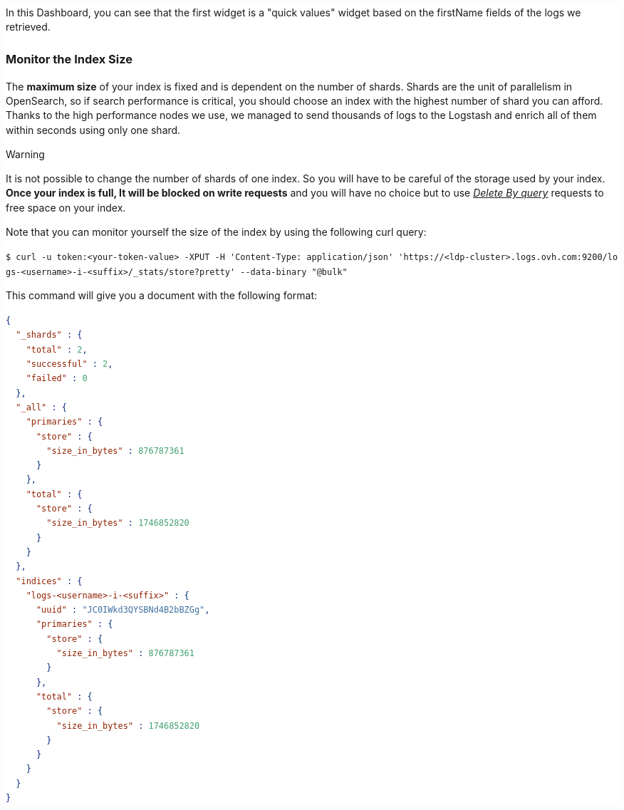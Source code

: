 In this Dashboard, you can see that the first widget is a "quick values" widget based on the firstName fields of the logs we retrieved.

### Monitor the Index Size

The **maximum size** of your index is fixed and is dependent on the number of shards. Shards are the unit of parallelism in OpenSearch, so if search performance is critical, you should choose an index with the highest number of shard you can afford. Thanks to the high performance nodes we use, we managed to send thousands of logs to the Logstash and enrich all of them within seconds using only one shard.

> [!warning]
>
> It is not possible to change the number of shards of one index.
> So you will have to be careful of the storage used by your index.
> **Once your index is full, It will be blocked on write requests** and you will have no choice but to use
> [_Delete By query_](https://opensearch.org/docs/latest/opensearch/rest-api/document-apis/delete-by-query/)
> requests to free space on your index.
>

Note that you can monitor yourself the size of the index by using the following curl query:

```shell-session
$ curl -u token:<your-token-value> -XPUT -H 'Content-Type: application/json' 'https://<ldp-cluster>.logs.ovh.com:9200/logs-<username>-i-<suffix>/_stats/store?pretty' --data-binary "@bulk"
```

This command will give you a document with the following format:

```json
{
  "_shards" : {
    "total" : 2,
    "successful" : 2,
    "failed" : 0
  },
  "_all" : {
    "primaries" : {
      "store" : {
        "size_in_bytes" : 876787361
      }
    },
    "total" : {
      "store" : {
        "size_in_bytes" : 1746852820
      }
    }
  },
  "indices" : {
    "logs-<username>-i-<suffix>" : {
      "uuid" : "JC0IWkd3QYSBNd4B2bBZGg",
      "primaries" : {
        "store" : {
          "size_in_bytes" : 876787361
        }
      },
      "total" : {
        "store" : {
          "size_in_bytes" : 1746852820
        }
      }
    }
  }
}
```